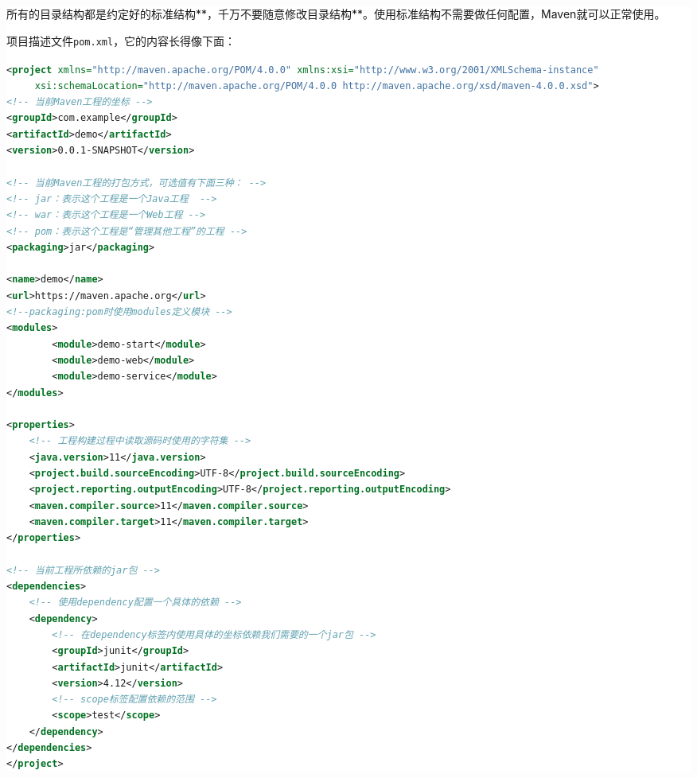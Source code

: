 所有的目录结构都是约定好的标准结构**，千万不要随意修改目录结构**。使用标准结构不需要做任何配置，Maven就可以正常使用。

项目描述文件`pom.xml`，它的内容长得像下面：

```xml
<project xmlns="http://maven.apache.org/POM/4.0.0" xmlns:xsi="http://www.w3.org/2001/XMLSchema-instance"
     xsi:schemaLocation="http://maven.apache.org/POM/4.0.0 http://maven.apache.org/xsd/maven-4.0.0.xsd">
<!-- 当前Maven工程的坐标 -->
<groupId>com.example</groupId>
<artifactId>demo</artifactId>
<version>0.0.1-SNAPSHOT</version>

<!-- 当前Maven工程的打包方式，可选值有下面三种： -->
<!-- jar：表示这个工程是一个Java工程  -->
<!-- war：表示这个工程是一个Web工程 -->
<!-- pom：表示这个工程是“管理其他工程”的工程 -->
<packaging>jar</packaging>

<name>demo</name>
<url>https://maven.apache.org</url>
<!--packaging:pom时使用modules定义模块 -->
<modules>
        <module>demo-start</module>
        <module>demo-web</module>
        <module>demo-service</module>
</modules>

<properties>
    <!-- 工程构建过程中读取源码时使用的字符集 -->
    <java.version>11</java.version>
    <project.build.sourceEncoding>UTF-8</project.build.sourceEncoding>
    <project.reporting.outputEncoding>UTF-8</project.reporting.outputEncoding>
    <maven.compiler.source>11</maven.compiler.source>
    <maven.compiler.target>11</maven.compiler.target>
</properties>

<!-- 当前工程所依赖的jar包 -->
<dependencies>
    <!-- 使用dependency配置一个具体的依赖 -->
    <dependency>
        <!-- 在dependency标签内使用具体的坐标依赖我们需要的一个jar包 -->
        <groupId>junit</groupId>
        <artifactId>junit</artifactId>
        <version>4.12</version>
        <!-- scope标签配置依赖的范围 -->
        <scope>test</scope>
    </dependency>
</dependencies>
</project>
```
